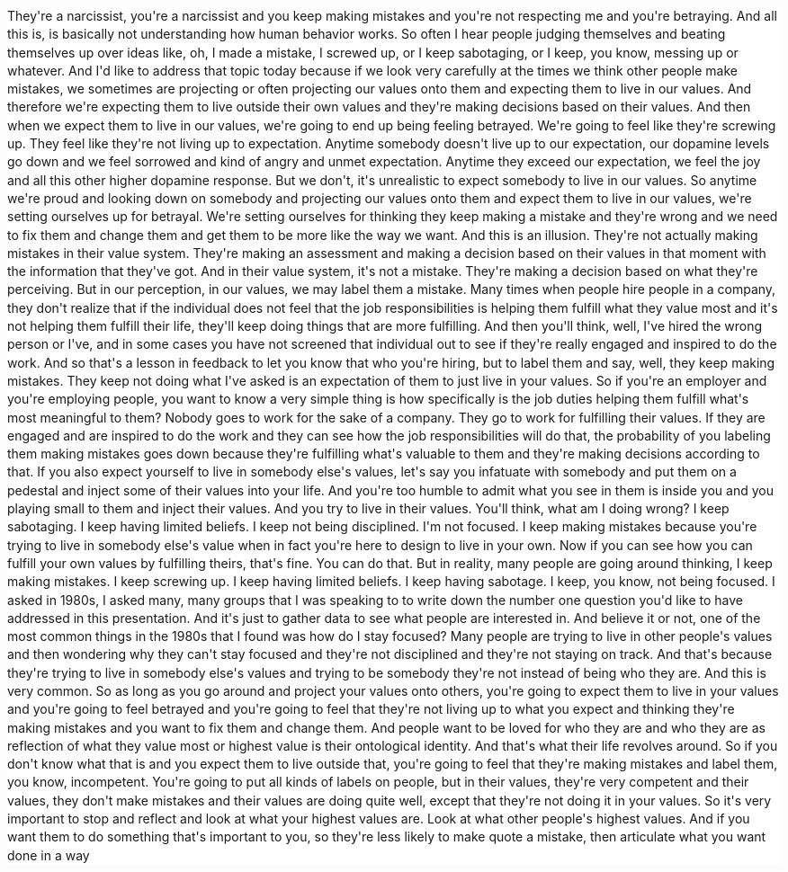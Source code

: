  They're a narcissist, you're a narcissist and you keep making mistakes and you're not respecting me and you're betraying. And all this is, is basically not understanding how human behavior works. So often I hear people judging themselves and beating themselves up over ideas like, oh, I made a mistake, I screwed up, or I keep sabotaging, or I keep, you know, messing up or whatever. And I'd like to address that topic today because if we look very carefully at the times we think other people make mistakes, we sometimes are projecting or often projecting our values onto them and expecting them to live in our values. And therefore we're expecting them to live outside their own values and they're making decisions based on their values. And then when we expect them to live in our values, we're going to end up being feeling betrayed. We're going to feel like they're screwing up. They feel like they're not living up to expectation. Anytime somebody doesn't live up to our expectation, our dopamine levels go down and we feel sorrowed and kind of angry and unmet expectation. Anytime they exceed our expectation, we feel the joy and all this other higher dopamine response. But we don't, it's unrealistic to expect somebody to live in our values. So anytime we're proud and looking down on somebody and projecting our values onto them and expect them to live in our values, we're setting ourselves up for betrayal. We're setting ourselves for thinking they keep making a mistake and they're wrong and we need to fix them and change them and get them to be more like the way we want. And this is an illusion. They're not actually making mistakes in their value system. They're making an assessment and making a decision based on their values in that moment with the information that they've got. And in their value system, it's not a mistake. They're making a decision based on what they're perceiving. But in our perception, in our values, we may label them a mistake. Many times when people hire people in a company, they don't realize that if the individual does not feel that the job responsibilities is helping them fulfill what they value most and it's not helping them fulfill their life, they'll keep doing things that are more fulfilling. And then you'll think, well, I've hired the wrong person or I've, and in some cases you have not screened that individual out to see if they're really engaged and inspired to do the work. And so that's a lesson in feedback to let you know that who you're hiring, but to label them and say, well, they keep making mistakes. They keep not doing what I've asked is an expectation of them to just live in your values. So if you're an employer and you're employing people, you want to know a very simple thing is how specifically is the job duties helping them fulfill what's most meaningful to them? Nobody goes to work for the sake of a company. They go to work for fulfilling their values. If they are engaged and are inspired to do the work and they can see how the job responsibilities will do that, the probability of you labeling them making mistakes goes down because they're fulfilling what's valuable to them and they're making decisions according to that. If you also expect yourself to live in somebody else's values, let's say you infatuate with somebody and put them on a pedestal and inject some of their values into your life. And you're too humble to admit what you see in them is inside you and you playing small to them and inject their values. And you try to live in their values. You'll think, what am I doing wrong? I keep sabotaging. I keep having limited beliefs. I keep not being disciplined. I'm not focused. I keep making mistakes because you're trying to live in somebody else's value when in fact you're here to design to live in your own. Now if you can see how you can fulfill your own values by fulfilling theirs, that's fine. You can do that. But in reality, many people are going around thinking, I keep making mistakes. I keep screwing up. I keep having limited beliefs. I keep having sabotage. I keep, you know, not being focused. I asked in 1980s, I asked many, many groups that I was speaking to to write down the number one question you'd like to have addressed in this presentation. And it's just to gather data to see what people are interested in. And believe it or not, one of the most common things in the 1980s that I found was how do I stay focused? Many people are trying to live in other people's values and then wondering why they can't stay focused and they're not disciplined and they're not staying on track. And that's because they're trying to live in somebody else's values and trying to be somebody they're not instead of being who they are. And this is very common. So as long as you go around and project your values onto others, you're going to expect them to live in your values and you're going to feel betrayed and you're going to feel that they're not living up to what you expect and thinking they're making mistakes and you want to fix them and change them. And people want to be loved for who they are and who they are as reflection of what they value most or highest value is their ontological identity. And that's what their life revolves around. So if you don't know what that is and you expect them to live outside that, you're going to feel that they're making mistakes and label them, you know, incompetent. You're going to put all kinds of labels on people, but in their values, they're very competent and their values, they don't make mistakes and their values are doing quite well, except that they're not doing it in your values. So it's very important to stop and reflect and look at what your highest values are. Look at what other people's highest values. And if you want them to do something that's important to you, so they're less likely to make quote a mistake, then articulate what you want done in a way